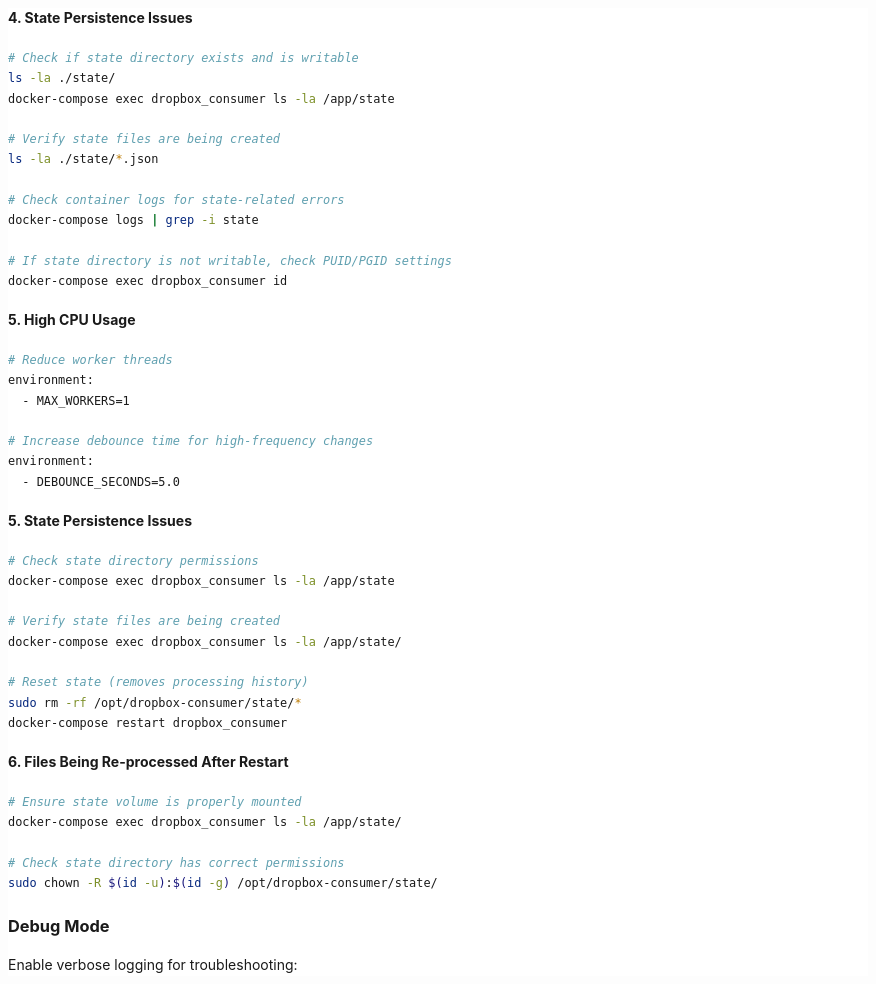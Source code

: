 #### 4. State Persistence Issues
```bash
# Check if state directory exists and is writable
ls -la ./state/
docker-compose exec dropbox_consumer ls -la /app/state

# Verify state files are being created
ls -la ./state/*.json

# Check container logs for state-related errors
docker-compose logs | grep -i state

# If state directory is not writable, check PUID/PGID settings
docker-compose exec dropbox_consumer id
```

#### 5. High CPU Usage
```bash
# Reduce worker threads
environment:
  - MAX_WORKERS=1

# Increase debounce time for high-frequency changes
environment:
  - DEBOUNCE_SECONDS=5.0
```

#### 5. State Persistence Issues
```bash
# Check state directory permissions
docker-compose exec dropbox_consumer ls -la /app/state

# Verify state files are being created
docker-compose exec dropbox_consumer ls -la /app/state/

# Reset state (removes processing history)
sudo rm -rf /opt/dropbox-consumer/state/*
docker-compose restart dropbox_consumer
```

#### 6. Files Being Re-processed After Restart
```bash
# Ensure state volume is properly mounted
docker-compose exec dropbox_consumer ls -la /app/state/

# Check state directory has correct permissions
sudo chown -R $(id -u):$(id -g) /opt/dropbox-consumer/state/
```

### Debug Mode

Enable verbose logging for troubleshooting:
